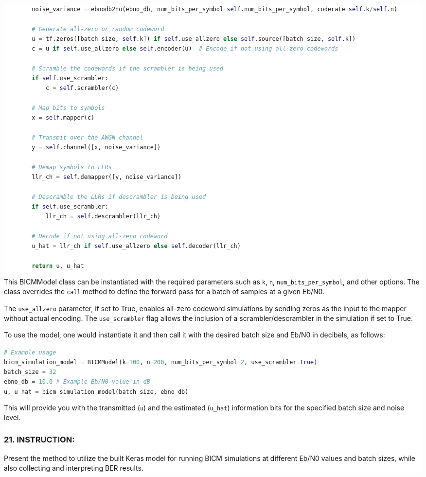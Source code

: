```python
        noise_variance = ebnodb2no(ebno_db, num_bits_per_symbol=self.num_bits_per_symbol, coderate=self.k/self.n)

        # Generate all-zero or random codeword
        u = tf.zeros([batch_size, self.k]) if self.use_allzero else self.source([batch_size, self.k])
        c = u if self.use_allzero else self.encoder(u)  # Encode if not using all-zero codewords

        # Scramble the codewords if the scrambler is being used
        if self.use_scrambler:
            c = self.scrambler(c)

        # Map bits to symbols
        x = self.mapper(c)

        # Transmit over the AWGN channel
        y = self.channel([x, noise_variance])

        # Demap symbols to LLRs
        llr_ch = self.demapper([y, noise_variance])

        # Descramble the LLRs if descrambler is being used
        if self.use_scrambler:
            llr_ch = self.descrambler(llr_ch)

        # Decode if not using all-zero codeword
        u_hat = llr_ch if self.use_allzero else self.decoder(llr_ch)

        return u, u_hat
```

This BICMModel class can be instantiated with the required parameters such as `k`, `n`, `num_bits_per_symbol`, and other options. The class overrides the `call` method to define the forward pass for a batch of samples at a given Eb/N0.

The `use_allzero` parameter, if set to True, enables all-zero codeword simulations by sending zeros as the input to the mapper without actual encoding. The `use_scrambler` flag allows the inclusion of a scrambler/descrambler in the simulation if set to True.

To use the model, one would instantiate it and then call it with the desired batch size and Eb/N0 in decibels, as follows:

```python
# Example usage
bicm_simulation_model = BICMModel(k=100, n=200, num_bits_per_symbol=2, use_scrambler=True)
batch_size = 32
ebno_db = 10.0 # Example Eb/N0 value in dB
u, u_hat = bicm_simulation_model(batch_size, ebno_db)
```

This will provide you with the transmitted (`u`) and the estimated (`u_hat`) information bits for the specified batch size and noise level.

### 21. INSTRUCTION:
Present the method to utilize the built Keras model for running BICM simulations at different Eb/N0 values and batch sizes, while also collecting and interpreting BER results.
